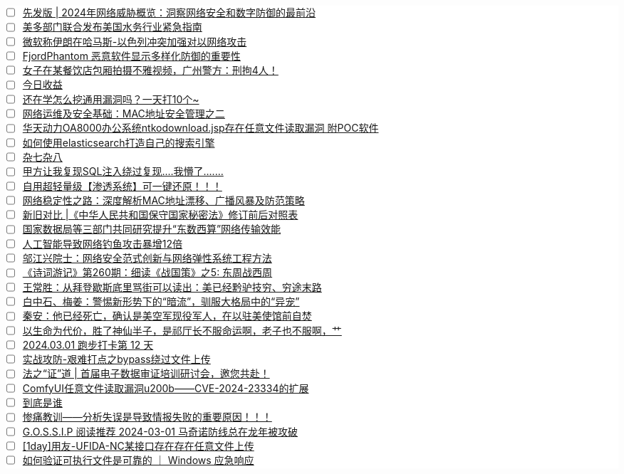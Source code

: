   - [ ] [先发版 | 2024年网络威胁概览：洞察网络安全和数字防御的最前沿](https://mp.weixin.qq.com/s?__biz=MzA3MTM0NTQzNA==&mid=2455771202&idx=1&sn=e1ecebd1695e022d2cc39915493b3606)
  - [ ] [美多部门联合发布美国水务行业紧急指南](https://mp.weixin.qq.com/s?__biz=MzA5MzU5MzQzMA==&mid=2652105371&idx=4&sn=533966a8bf5db023ffe528ec89b29c4e)
  - [ ] [微软称伊朗在哈马斯-以色列冲突加强对以网络攻击](https://mp.weixin.qq.com/s?__biz=MzA5MzU5MzQzMA==&mid=2652105371&idx=3&sn=d60ef50fbb64c41213f8e9f7a75ca60d)
  - [ ] [FjordPhantom 恶意软件显示多样化防御的重要性](https://mp.weixin.qq.com/s?__biz=MzA5MzU5MzQzMA==&mid=2652105371&idx=2&sn=f70920fcca61c801c8047fc986be1238)
  - [ ] [女子在某餐饮店包厢拍摄不雅视频，广州警方：刑拘4人！](https://mp.weixin.qq.com/s?__biz=MzA5MzU5MzQzMA==&mid=2652105371&idx=1&sn=63446af70e7673a673e6fc1740d60d4a)
  - [ ] [今日收益](https://mp.weixin.qq.com/s?__biz=MzkxMDYwNDI0MA==&mid=2247484342&idx=1&sn=7c54c4df6835e79aff75fc5b084f87ac)
  - [ ] [还在学怎么挖通用漏洞吗？一天打10个~](https://mp.weixin.qq.com/s?__biz=Mzg3NzkwMTYyOQ==&mid=2247485492&idx=1&sn=f37dd0fe2b93e9f52bf7bd099169abd8)
  - [ ] [网络运维及安全基础：MAC地址安全管理之二](https://mp.weixin.qq.com/s?__biz=Mzg4Njc0Mjc3NQ==&mid=2247485935&idx=1&sn=35f840a61894676d57e40f59b8786d8b)
  - [ ] [华天动力OA8000办公系统ntkodownload.jsp存在任意文件读取漏洞 附POC软件](https://mp.weixin.qq.com/s?__biz=MzIxMjEzMDkyMA==&mid=2247485455&idx=1&sn=17e77b101b7c0617f0cc9aa550747933)
  - [ ] [如何使用elasticsearch打造自己的搜索引擎](https://mp.weixin.qq.com/s?__biz=MzkxMjYxODcyNA==&mid=2247484235&idx=1&sn=c60c2193d3ec37170b5ebbb9e71c8b82)
  - [ ] [杂七杂八](https://mp.weixin.qq.com/s?__biz=Mzg5OTg5NzkwNw==&mid=2247484781&idx=1&sn=fd1edd8515d0b851ba99e27f0eb11381)
  - [ ] [甲方让我复现SQL注入绕过复现....我懵了.......](https://mp.weixin.qq.com/s?__biz=MzkxNDAyNTY2NA==&mid=2247514998&idx=2&sn=d1c6d069f37dc4720ab7772941446bf3)
  - [ ] [自用超轻量级【渗透系统】可一键还原！！！](https://mp.weixin.qq.com/s?__biz=MzkxNDAyNTY2NA==&mid=2247514998&idx=1&sn=e1da757d5d02266e60b2ca3f9729834f)
  - [ ] [网络稳定性之路：深度解析MAC地址漂移、广播风暴及防范策略](https://mp.weixin.qq.com/s?__biz=MzIyMzIwNzAxMQ==&mid=2649456490&idx=1&sn=eb17e383ef95e50784593d89d11fab9e)
  - [ ] [新旧对比 |《中华人民共和国保守国家秘密法》修订前后对照表](https://mp.weixin.qq.com/s?__biz=MzI5NTM4OTQ5Mg==&mid=2247619759&idx=3&sn=21d21c0767ba214ebd264d97e6415298)
  - [ ] [国家数据局等三部门共同研究提升“东数西算”网络传输效能](https://mp.weixin.qq.com/s?__biz=MzI5NTM4OTQ5Mg==&mid=2247619759&idx=1&sn=c66b6fe60b17c2906c7bb3e4dbf4cfb6)
  - [ ] [人工智能导致网络钓鱼攻击暴增12倍](https://mp.weixin.qq.com/s?__biz=MzAxNTYwOTU1Mw==&mid=2650087832&idx=1&sn=ece809d70615a7fb1ec262b3d37dc504)
  - [ ] [邬江兴院士：网络安全范式创新与网络弹性系统工程方法](https://mp.weixin.qq.com/s?__biz=MzI5NTM4OTQ5Mg==&mid=2247619759&idx=2&sn=4b795e902ed34ed673f9b873f3d2947c)
  - [ ] [《诗词游记》第260期：细读《战国策》之5:   东周战西周](https://mp.weixin.qq.com/s?__biz=MzA5MDg1MDUyMA==&mid=2650467593&idx=4&sn=28ac2b0634370b56a39fb48d09a7cb5e)
  - [ ] [王常胜：从拜登歇斯底里骂街可以读出：美已经黔驴技穷、穷途末路](https://mp.weixin.qq.com/s?__biz=MzA5MDg1MDUyMA==&mid=2650467593&idx=3&sn=abb2b1720a1a217a21f0004ec50ca51c)
  - [ ] [白中石、梅姜：警惕新形势下的“暗流”，驯服大格局中的“异宠”](https://mp.weixin.qq.com/s?__biz=MzA5MDg1MDUyMA==&mid=2650467593&idx=2&sn=38a7fdf08b320fcddec3ab3f6f9ca207)
  - [ ] [秦安：他已经死亡，确认是美空军现役军人，在以驻美使馆前自焚](https://mp.weixin.qq.com/s?__biz=MzA5MDg1MDUyMA==&mid=2650467593&idx=1&sn=0186317b7f8c54b00190882a43beb7bb)
  - [ ] [以生命为代价，胜了神仙半子，是祁厅长不服命运啊，老子也不服啊，艹](https://mp.weixin.qq.com/s?__biz=Mzg5NTU2NjA1Mw==&mid=2247491629&idx=2&sn=a4e5800f4b78dc317b904b37cd6c01a5)
  - [ ] [2024.03.01 跑步打卡第 12 天](https://mp.weixin.qq.com/s?__biz=Mzg5NTU2NjA1Mw==&mid=2247491629&idx=1&sn=c769f25dd8934a7bc7f40845f5f72c24)
  - [ ] [实战攻防-艰难打点之bypass绕过文件上传](https://mp.weixin.qq.com/s?__biz=MzIzMTIzNTM0MA==&mid=2247493716&idx=1&sn=fcf07872c5462e9d0602c0472f28c8bd)
  - [ ] [法之“证”道 | 首届电子数据审证培训研讨会，邀您共赴！](https://mp.weixin.qq.com/s?__biz=MjM5NTU4NjgzMg==&mid=2651408376&idx=1&sn=12b0cec99e3141bc02dd843b8fbbeb77)
  - [ ] [ComfyUI任意文件读取漏洞u200b——CVE-2024-23334的扩展](https://mp.weixin.qq.com/s?__biz=MzkwNTQxNDc1MQ==&mid=2247486413&idx=1&sn=6677a0635d53b1b97826421f1939abd4)
  - [ ] [到底是谁](https://mp.weixin.qq.com/s?__biz=Mzk0NzY0NDY5NQ==&mid=2247483720&idx=1&sn=d0361dc10895c0fd3bb17af03b379dff)
  - [ ] [惨痛教训——分析失误是导致情报失败的重要原因！！！](https://mp.weixin.qq.com/s?__biz=MzA3Mjc1MTkwOA==&mid=2650546445&idx=1&sn=10fafb99167196786f1ec45eba2936a8)
  - [ ] [G.O.S.S.I.P 阅读推荐 2024-03-01 马奇诺防线总在龙年被攻破](https://mp.weixin.qq.com/s?__biz=Mzg5ODUxMzg0Ng==&mid=2247497405&idx=1&sn=4884198d5a93b4a35c0cd289da967d92)
  - [ ] [[1day]用友-UFIDA-NC某接口存在存在任意文件上传](https://mp.weixin.qq.com/s?__biz=MzkwNjYzMjc3OQ==&mid=2247484080&idx=1&sn=cb62d734d18161d8d5004c16fde55f88)
  - [ ] [如何验证可执行文件是可靠的 ｜ Windows 应急响应](https://mp.weixin.qq.com/s?__biz=MzU1NDkwMzAyMg==&mid=2247499399&idx=1&sn=378744184000af40053dea2367c8ac9b)